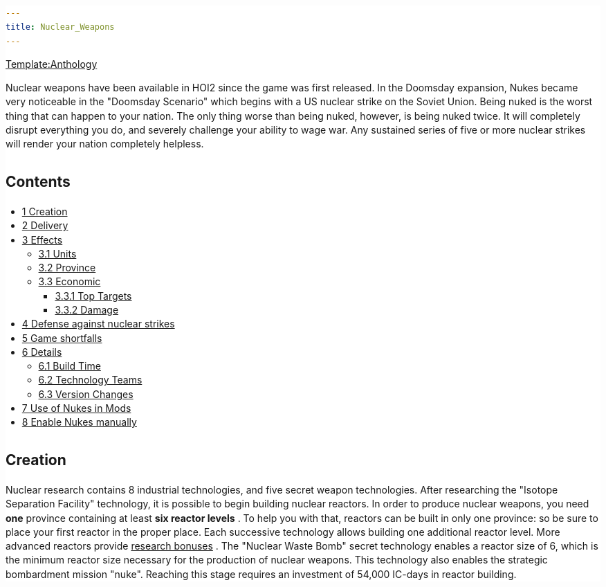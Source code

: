 ```yaml
---
title: Nuclear_Weapons
---
```



[Template:Anthology](/wiki/index.php?title=Template:Anthology&action=edit&redlink=1 "Template:Anthology (page does not exist)")

Nuclear weapons have been available in HOI2 since the game was first
released. In the Doomsday expansion, Nukes became very noticeable in the
"Doomsday Scenario" which begins with a US nuclear strike on the Soviet
Union. Being nuked is the worst thing that can happen to your nation.
The only thing worse than being nuked, however, is being nuked twice. It
will completely disrupt everything you do, and severely challenge your
ability to wage war. Any sustained series of five or more nuclear
strikes will render your nation completely helpless.

## Contents

-   [ 1 Creation ](#Creation)
-   [ 2 Delivery ](#Delivery)
-   [ 3 Effects ](#Effects)
    -   [ 3.1 Units ](#Units)
    -   [ 3.2 Province ](#Province)
    -   [ 3.3 Economic ](#Economic)
        -   [ 3.3.1 Top Targets ](#Top_Targets)
        -   [ 3.3.2 Damage ](#Damage)
-   [ 4 Defense against nuclear strikes
    ](#Defense_against_nuclear_strikes)
-   [ 5 Game shortfalls ](#Game_shortfalls)
-   [ 6 Details ](#Details)
    -   [ 6.1 Build Time ](#Build_Time)
    -   [ 6.2 Technology Teams ](#Technology_Teams)
    -   [ 6.3 Version Changes ](#Version_Changes)
-   [ 7 Use of Nukes in Mods ](#Use_of_Nukes_in_Mods)
-   [ 8 Enable Nukes manually ](#Enable_Nukes_manually)

##  Creation 

Nuclear research contains 8 industrial technologies, and five secret
weapon technologies. After researching the "Isotope Separation Facility"
technology, it is possible to begin building nuclear reactors. In order
to produce nuclear weapons, you need **one** province containing at
least **six reactor levels** . To help you with that, reactors can be
built in only one province: so be sure to place your first reactor in
the proper place. Each successive technology allows building one
additional reactor level. More advanced reactors provide [research
bonuses](/wiki/Research#Effect_of_Nuclear_Reactors "Research") . The
"Nuclear Waste Bomb" secret technology enables a reactor size of 6,
which is the minimum reactor size necessary for the production of
nuclear weapons. This technology also enables the strategic bombardment
mission "nuke". Reaching this stage requires an investment of 54,000
IC-days in reactor building.
